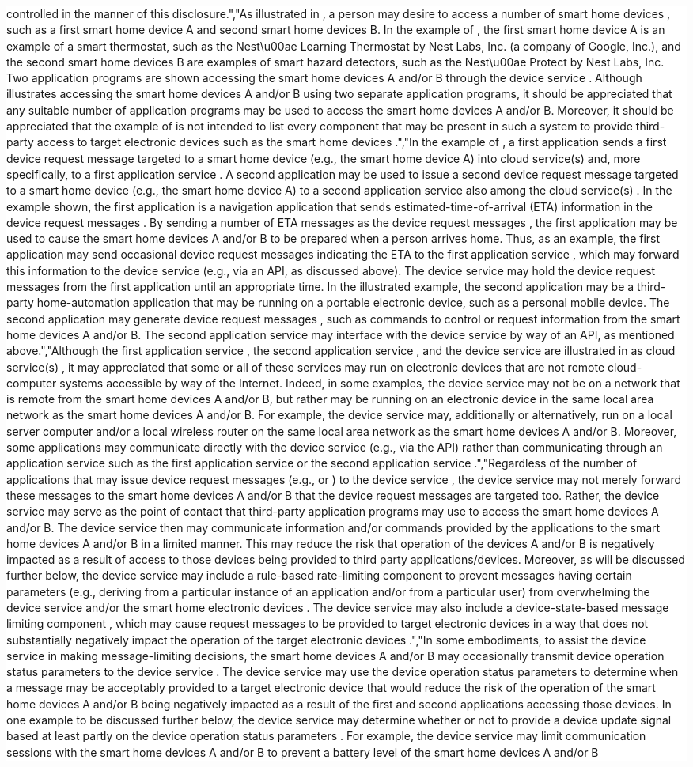 controlled in the manner of this disclosure.","As illustrated in , a person may desire to access a number of smart home devices , such as a first smart home device A and second smart home devices B. In the example of , the first smart home device A is an example of a smart thermostat, such as the Nest\u00ae Learning Thermostat by Nest Labs, Inc. (a company of Google, Inc.), and the second smart home devices B are examples of smart hazard detectors, such as the Nest\u00ae Protect by Nest Labs, Inc. Two application programs are shown accessing the smart home devices A and\/or B through the device service . Although  illustrates accessing the smart home devices A and\/or B using two separate application programs, it should be appreciated that any suitable number of application programs may be used to access the smart home devices A and\/or B. Moreover, it should be appreciated that the example of  is not intended to list every component that may be present in such a system to provide third-party access to target electronic devices such as the smart home devices .","In the example of , a first application  sends a first device request message  targeted to a smart home device  (e.g., the smart home device A) into cloud service(s)  and, more specifically, to a first application service . A second application  may be used to issue a second device request message  targeted to a smart home device  (e.g., the smart home device A) to a second application service  also among the cloud service(s) . In the example shown, the first application  is a navigation application that sends estimated-time-of-arrival (ETA) information in the device request messages . By sending a number of ETA messages as the device request messages , the first application  may be used to cause the smart home devices A and\/or B to be prepared when a person arrives home. Thus, as an example, the first application  may send occasional device request messages  indicating the ETA to the first application service , which may forward this information to the device service  (e.g., via an API, as discussed above). The device service  may hold the device request messages  from the first application  until an appropriate time. In the illustrated example, the second application  may be a third-party home-automation application that may be running on a portable electronic device, such as a personal mobile device. The second application  may generate device request messages , such as commands to control or request information from the smart home devices A and\/or B. The second application service  may interface with the device service  by way of an API, as mentioned above.","Although the first application service , the second application service , and the device service  are illustrated in  as cloud service(s) , it may appreciated that some or all of these services may run on electronic devices that are not remote cloud-computer systems accessible by way of the Internet. Indeed, in some examples, the device service  may not be on a network that is remote from the smart home devices A and\/or B, but rather may be running on an electronic device in the same local area network as the smart home devices A and\/or B. For example, the device service  may, additionally or alternatively, run on a local server computer and\/or a local wireless router on the same local area network as the smart home devices A and\/or B. Moreover, some applications may communicate directly with the device service  (e.g., via the API) rather than communicating through an application service such as the first application service  or the second application service .","Regardless of the number of applications that may issue device request messages (e.g.,  or ) to the device service , the device service  may not merely forward these messages to the smart home devices A and\/or B that the device request messages are targeted too. Rather, the device service  may serve as the point of contact that third-party application programs may use to access the smart home devices A and\/or B. The device service  then may communicate information and\/or commands provided by the applications to the smart home devices A and\/or B in a limited manner. This may reduce the risk that operation of the devices A and\/or B is negatively impacted as a result of access to those devices being provided to third party applications\/devices. Moreover, as will be discussed further below, the device service  may include a rule-based rate-limiting component  to prevent messages having certain parameters (e.g., deriving from a particular instance of an application and\/or from a particular user) from overwhelming the device service  and\/or the smart home electronic devices . The device service  may also include a device-state-based message limiting component , which may cause request messages to be provided to target electronic devices  in a way that does not substantially negatively impact the operation of the target electronic devices .","In some embodiments, to assist the device service  in making message-limiting decisions, the smart home devices A and\/or B may occasionally transmit device operation status parameters  to the device service . The device service  may use the device operation status parameters  to determine when a message may be acceptably provided to a target electronic device  that would reduce the risk of the operation of the smart home devices A and\/or B being negatively impacted as a result of the first and second applications accessing those devices. In one example to be discussed further below, the device service  may determine whether or not to provide a device update signal  based at least partly on the device operation status parameters . For example, the device service  may limit communication sessions with the smart home devices A and\/or B to prevent a battery level of the smart home devices A and\/or B